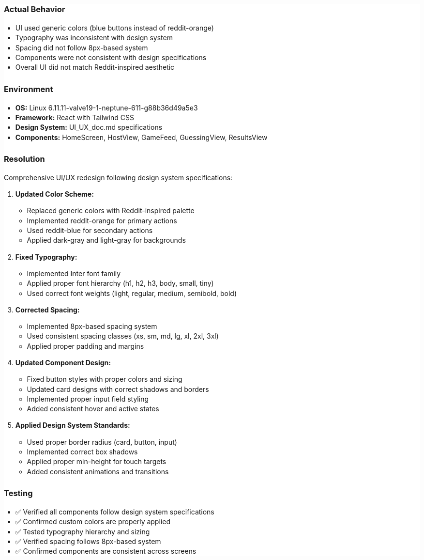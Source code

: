 ### Actual Behavior

- UI used generic colors (blue buttons instead of reddit-orange)
- Typography was inconsistent with design system
- Spacing did not follow 8px-based system
- Components were not consistent with design specifications
- Overall UI did not match Reddit-inspired aesthetic

### Environment

- **OS:** Linux 6.11.11-valve19-1-neptune-611-g88b36d49a5e3
- **Framework:** React with Tailwind CSS
- **Design System:** UI_UX_doc.md specifications
- **Components:** HomeScreen, HostView, GameFeed, GuessingView, ResultsView

### Resolution

Comprehensive UI/UX redesign following design system specifications:

1. **Updated Color Scheme:**

   - Replaced generic colors with Reddit-inspired palette
   - Implemented reddit-orange for primary actions
   - Used reddit-blue for secondary actions
   - Applied dark-gray and light-gray for backgrounds

2. **Fixed Typography:**

   - Implemented Inter font family
   - Applied proper font hierarchy (h1, h2, h3, body, small, tiny)
   - Used correct font weights (light, regular, medium, semibold, bold)

3. **Corrected Spacing:**

   - Implemented 8px-based spacing system
   - Used consistent spacing classes (xs, sm, md, lg, xl, 2xl, 3xl)
   - Applied proper padding and margins

4. **Updated Component Design:**

   - Fixed button styles with proper colors and sizing
   - Updated card designs with correct shadows and borders
   - Implemented proper input field styling
   - Added consistent hover and active states

5. **Applied Design System Standards:**
   - Used proper border radius (card, button, input)
   - Implemented correct box shadows
   - Applied proper min-height for touch targets
   - Added consistent animations and transitions

### Testing

- ✅ Verified all components follow design system specifications
- ✅ Confirmed custom colors are properly applied
- ✅ Tested typography hierarchy and sizing
- ✅ Verified spacing follows 8px-based system
- ✅ Confirmed components are consistent across screens

